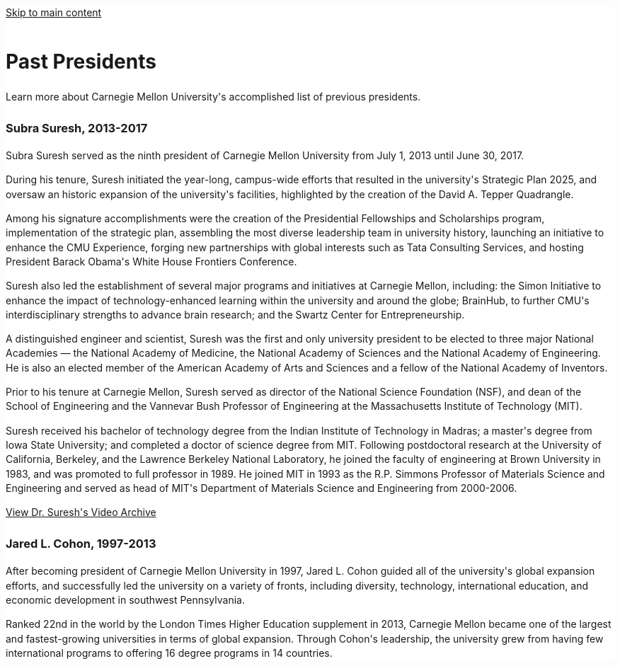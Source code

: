 [Skip to main content](https://www.cmu.edu/leadership/president/past-presidents#main-content)

# Past Presidents

Learn more about Carnegie Mellon University's accomplished list of previous presidents.

### Subra Suresh, 2013-2017

Subra Suresh served as the ninth president of Carnegie Mellon University from July 1, 2013 until June 30, 2017.

During his tenure, Suresh initiated the year-long, campus-wide efforts that resulted in the university's Strategic Plan 2025, and oversaw an historic expansion of the university's facilities, highlighted by the creation of the David A. Tepper Quadrangle.

Among his signature accomplishments were the creation of the Presidential Fellowships and Scholarships program, implementation of the strategic plan, assembling the most diverse leadership team in university history, launching an initiative to enhance the CMU Experience, forging new partnerships with global interests such as Tata Consulting Services, and hosting President Barack Obama's White House Frontiers Conference.

Suresh also led the establishment of several major programs and initiatives at Carnegie Mellon, including: the Simon Initiative to enhance the impact of technology-enhanced learning within the university and around the globe; BrainHub, to further CMU's interdisciplinary strengths to advance brain research; and the Swartz Center for Entrepreneurship.

A distinguished engineer and scientist, Suresh was the first and only university president to be elected to three major National Academies — the National Academy of Medicine, the National Academy of Sciences and the National Academy of Engineering. He is also an elected member of the American Academy of Arts and Sciences and a fellow of the National Academy of Inventors.

Prior to his tenure at Carnegie Mellon, Suresh served as director of the National Science Foundation (NSF), and dean of the School of Engineering and the Vannevar Bush Professor of Engineering at the Massachusetts Institute of Technology (MIT).

Suresh received his bachelor of technology degree from the Indian Institute of Technology in Madras; a master's degree from Iowa State University; and completed a doctor of science degree from MIT. Following postdoctoral research at the University of California, Berkeley, and the Lawrence Berkeley National Laboratory, he joined the faculty of engineering at Brown University in 1983, and was promoted to full professor in 1989. He joined MIT in 1993 as the R.P. Simmons Professor of Materials Science and Engineering and served as head of MIT's Department of Materials Science and Engineering from 2000-2006.

[View Dr. Suresh's Video Archive](https://www.youtube.com/watch?v=UVHfr0wbJzE&list=PL1HxVG_mcuktRR5MGODi0-20K8iw_FfI1)

### Jared L. Cohon, 1997-2013

After becoming president of Carnegie Mellon University in 1997, Jared L. Cohon guided all of the university's global expansion efforts, and successfully led the university on a variety of fronts, including diversity, technology, international education, and economic development in southwest Pennsylvania.

Ranked 22nd in the world by the London Times Higher Education supplement in 2013, Carnegie Mellon became one of the largest and fastest-growing universities in terms of global expansion. Through Cohon's leadership, the university grew from having few international programs to offering 16 degree programs in 14 countries.
